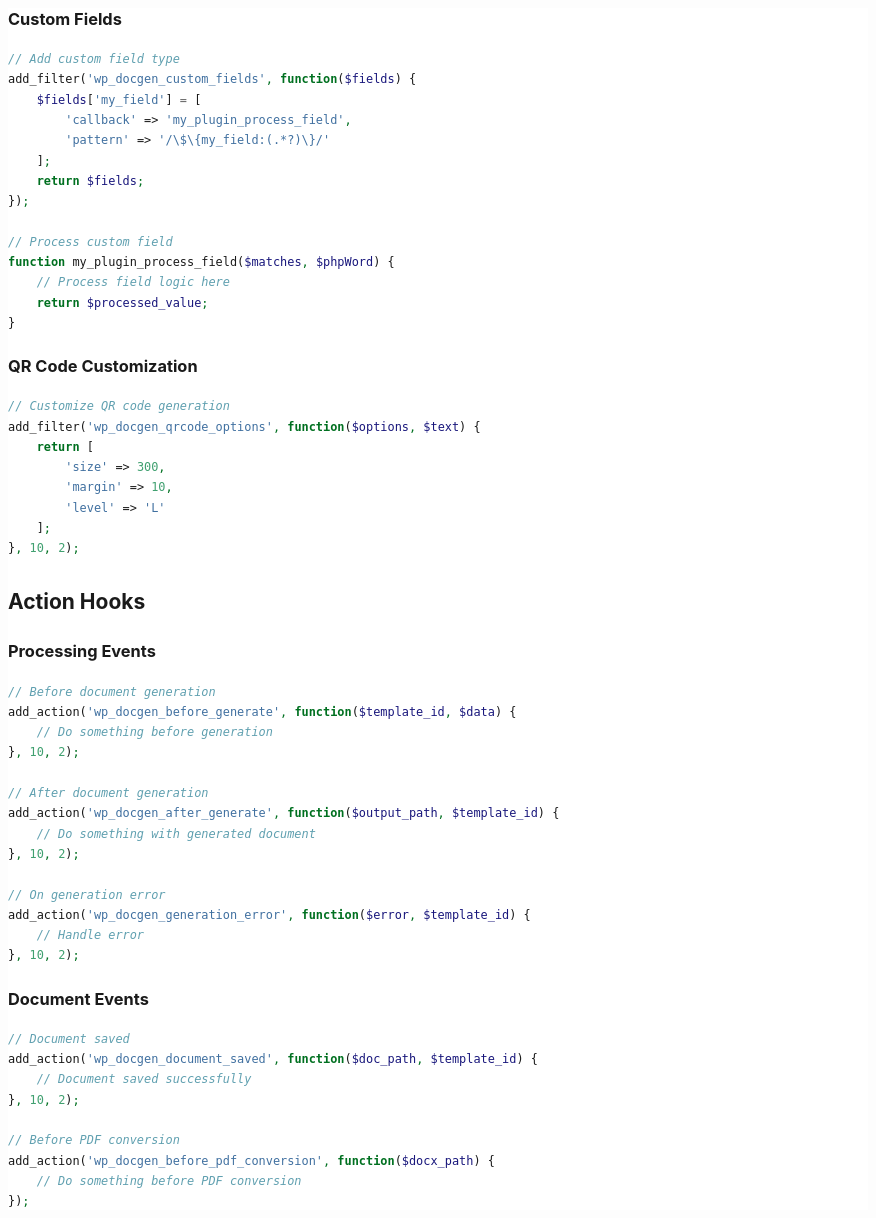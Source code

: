 ### Custom Fields
```php
// Add custom field type
add_filter('wp_docgen_custom_fields', function($fields) {
    $fields['my_field'] = [
        'callback' => 'my_plugin_process_field',
        'pattern' => '/\$\{my_field:(.*?)\}/'
    ];
    return $fields;
});

// Process custom field
function my_plugin_process_field($matches, $phpWord) {
    // Process field logic here
    return $processed_value;
}
```

### QR Code Customization
```php
// Customize QR code generation
add_filter('wp_docgen_qrcode_options', function($options, $text) {
    return [
        'size' => 300,
        'margin' => 10,
        'level' => 'L'
    ];
}, 10, 2);
```

## Action Hooks

### Processing Events
```php
// Before document generation
add_action('wp_docgen_before_generate', function($template_id, $data) {
    // Do something before generation
}, 10, 2);

// After document generation
add_action('wp_docgen_after_generate', function($output_path, $template_id) {
    // Do something with generated document
}, 10, 2);

// On generation error
add_action('wp_docgen_generation_error', function($error, $template_id) {
    // Handle error
}, 10, 2);
```

### Document Events
```php
// Document saved
add_action('wp_docgen_document_saved', function($doc_path, $template_id) {
    // Document saved successfully
}, 10, 2);

// Before PDF conversion
add_action('wp_docgen_before_pdf_conversion', function($docx_path) {
    // Do something before PDF conversion
});
```
